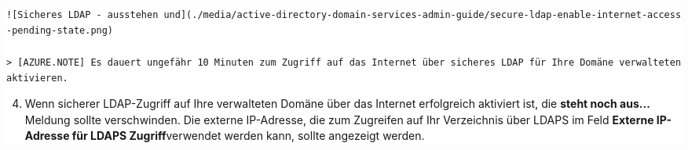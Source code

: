     ![Sicheres LDAP - ausstehen und](./media/active-directory-domain-services-admin-guide/secure-ldap-enable-internet-access-pending-state.png)

    > [AZURE.NOTE] Es dauert ungefähr 10 Minuten zum Zugriff auf das Internet über sicheres LDAP für Ihre Domäne verwalteten aktivieren.

4. Wenn sicherer LDAP-Zugriff auf Ihre verwalteten Domäne über das Internet erfolgreich aktiviert ist, die **steht noch aus...** Meldung sollte verschwinden. Die externe IP-Adresse, die zum Zugreifen auf Ihr Verzeichnis über LDAPS im Feld **Externe IP-Adresse für LDAPS Zugriff**verwendet werden kann, sollte angezeigt werden.
